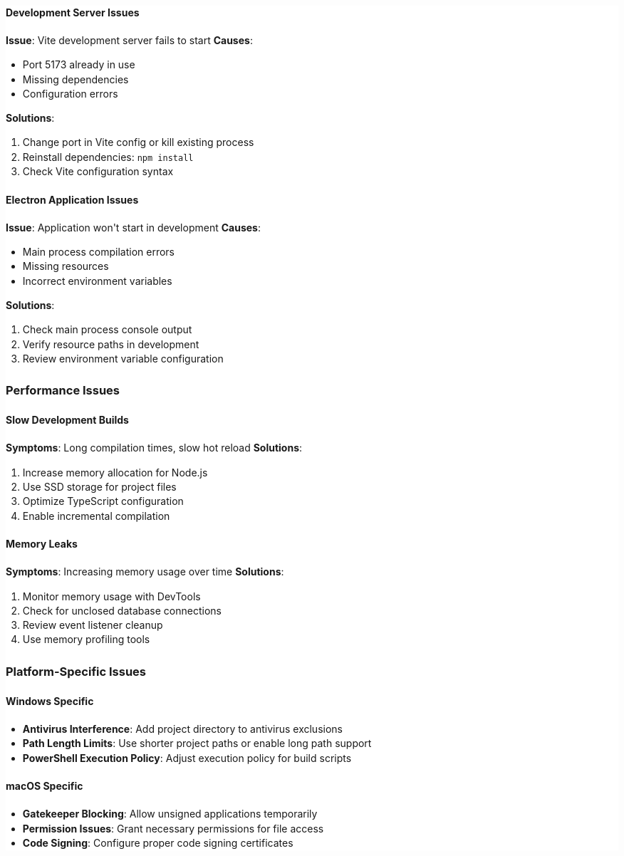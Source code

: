 #### Development Server Issues

**Issue**: Vite development server fails to start
**Causes**:
- Port 5173 already in use
- Missing dependencies
- Configuration errors

**Solutions**:
1. Change port in Vite config or kill existing process
2. Reinstall dependencies: `npm install`
3. Check Vite configuration syntax

#### Electron Application Issues

**Issue**: Application won't start in development
**Causes**:
- Main process compilation errors
- Missing resources
- Incorrect environment variables

**Solutions**:
1. Check main process console output
2. Verify resource paths in development
3. Review environment variable configuration

### Performance Issues

#### Slow Development Builds
**Symptoms**: Long compilation times, slow hot reload
**Solutions**:
1. Increase memory allocation for Node.js
2. Use SSD storage for project files
3. Optimize TypeScript configuration
4. Enable incremental compilation

#### Memory Leaks
**Symptoms**: Increasing memory usage over time
**Solutions**:
1. Monitor memory usage with DevTools
2. Check for unclosed database connections
3. Review event listener cleanup
4. Use memory profiling tools

### Platform-Specific Issues

#### Windows Specific
- **Antivirus Interference**: Add project directory to antivirus exclusions
- **Path Length Limits**: Use shorter project paths or enable long path support
- **PowerShell Execution Policy**: Adjust execution policy for build scripts

#### macOS Specific
- **Gatekeeper Blocking**: Allow unsigned applications temporarily
- **Permission Issues**: Grant necessary permissions for file access
- **Code Signing**: Configure proper code signing certificates
